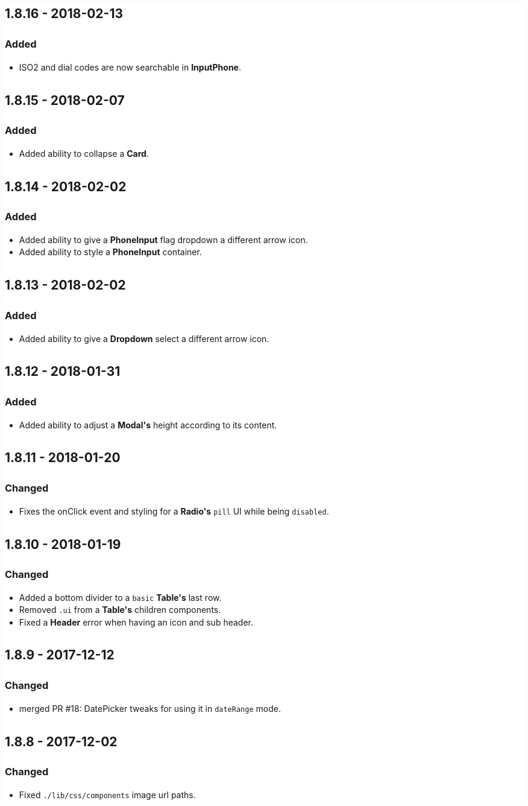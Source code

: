 ## 1.8.16 - 2018-02-13
### Added
- ISO2 and dial codes are now searchable in **InputPhone**.

## 1.8.15 - 2018-02-07
### Added
- Added ability to collapse a **Card**.

## 1.8.14 - 2018-02-02
### Added
- Added ability to give a **PhoneInput** flag dropdown a different arrow icon.
- Added ability to style a **PhoneInput** container.

## 1.8.13 - 2018-02-02
### Added
- Added ability to give a **Dropdown** select a different arrow icon.

## 1.8.12 - 2018-01-31
### Added
- Added ability to adjust a **Modal's** height according to its content.

## 1.8.11 - 2018-01-20
### Changed
- Fixes the onClick event and styling for a **Radio's** `pill` UI while being `disabled`.

## 1.8.10 - 2018-01-19
### Changed
- Added a bottom divider to a `basic` **Table's** last row.
- Removed `.ui` from a **Table's** children components.
- Fixed a **Header** error when having an icon and sub header.

## 1.8.9 - 2017-12-12
### Changed
- merged PR #18: DatePicker tweaks for using it in `dateRange` mode.

## 1.8.8 - 2017-12-02
### Changed
- Fixed `./lib/css/components` image url paths.
